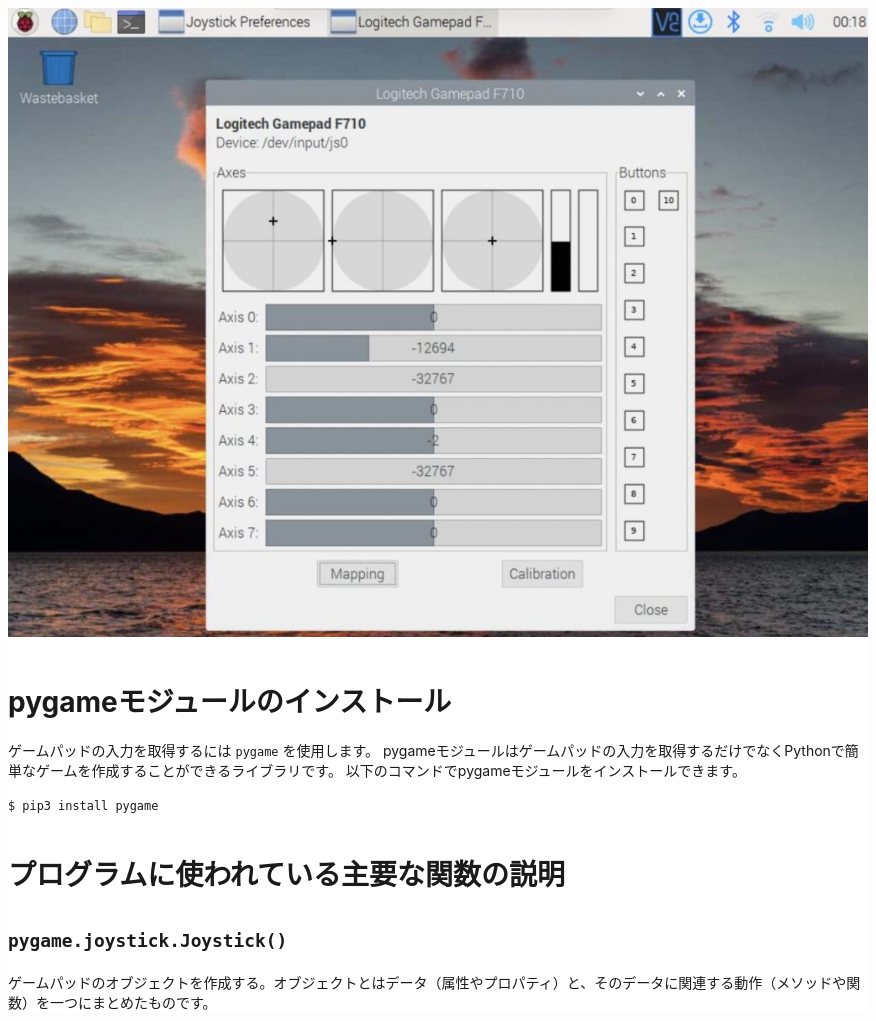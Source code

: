 ![img/image2.png](img/image2.png)

# pygameモジュールのインストール

ゲームパッドの入力を取得するには `pygame` を使用します。
pygameモジュールはゲームパッドの入力を取得するだけでなくPythonで簡単なゲームを作成することができるライブラリです。
以下のコマンドでpygameモジュールをインストールできます。

```bash
$ pip3 install pygame
```

# プログラムに使われている主要な関数の説明

## `pygame.joystick.Joystick()`

ゲームパッドのオブジェクトを作成する。オブジェクトとはデータ（属性やプロパティ）と、そのデータに関連する動作（メソッドや関数）を一つにまとめたものです。
